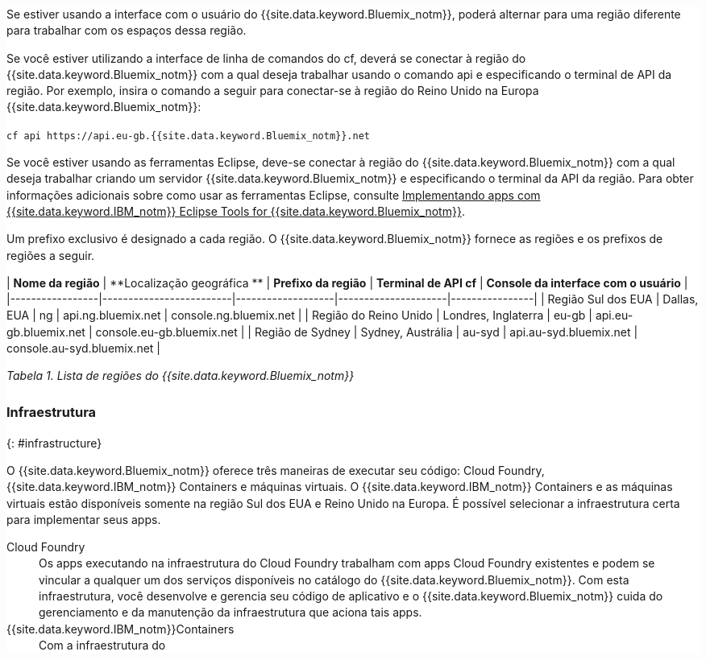 Se estiver usando a interface com o usuário do {{site.data.keyword.Bluemix_notm}},
poderá alternar para uma região diferente para trabalhar com os espaços dessa região.

Se você estiver utilizando a interface de linha de comandos do
cf, deverá se conectar à região do
{{site.data.keyword.Bluemix_notm}} com a qual deseja
trabalhar usando o comando api e especificando o terminal de API
da região. Por exemplo, insira o comando a seguir para conectar-se à região do Reino Unido na Europa
{{site.data.keyword.Bluemix_notm}}:

```
cf api https://api.eu-gb.{{site.data.keyword.Bluemix_notm}}.net
```

Se
você estiver usando as ferramentas Eclipse, deve-se conectar à região do {{site.data.keyword.Bluemix_notm}}
com a qual deseja trabalhar criando um servidor {{site.data.keyword.Bluemix_notm}}
e especificando o terminal da API da região. Para obter informações
adicionais sobre como usar as ferramentas Eclipse, consulte
[Implementando
apps com {{site.data.keyword.IBM_notm}} Eclipse Tools for {{site.data.keyword.Bluemix_notm}}](../manageapps/eclipsetools/eclipsetools.html#toolsinstall).

Um prefixo exclusivo é designado a cada região. O {{site.data.keyword.Bluemix_notm}} fornece
as regiões e os prefixos de regiões a seguir. 



| **Nome da região** | **Localização geográfica
** | **Prefixo da região** | **Terminal
de API cf** | **Console da interface com o usuário** |       
|-----------------|-------------------------|-------------------|---------------------|----------------|
| Região Sul dos EUA | Dallas, EUA | ng | api.ng.bluemix.net | console.ng.bluemix.net |
| Região do Reino Unido | Londres, Inglaterra | eu-gb | api.eu-gb.bluemix.net | console.eu-gb.bluemix.net |
| Região de Sydney | Sydney, Austrália | au-syd | api.au-syd.bluemix.net | console.au-syd.bluemix.net |


*Tabela 1. Lista
de regiões do {{site.data.keyword.Bluemix_notm}}*

### Infraestrutura
{: #infrastructure}

O {{site.data.keyword.Bluemix_notm}} oferece três maneiras de executar seu código: Cloud Foundry, {{site.data.keyword.IBM_notm}} Containers e máquinas virtuais. O {{site.data.keyword.IBM_notm}} Containers e as máquinas virtuais estão disponíveis somente na região Sul dos EUA e Reino Unido na Europa. É
possível selecionar a infraestrutura certa para implementar seus
apps. 

<dl>
<dt>Cloud
Foundry</dt>
    <dd>Os apps executando na infraestrutura do Cloud Foundry trabalham
com apps Cloud Foundry existentes e podem se vincular a qualquer um
dos serviços disponíveis no catálogo do {{site.data.keyword.Bluemix_notm}}. Com esta infraestrutura, você desenvolve e gerencia seu código de aplicativo e o
{{site.data.keyword.Bluemix_notm}} cuida do
gerenciamento e da manutenção da infraestrutura que aciona tais apps.</dd>
<dt>{{site.data.keyword.IBM_notm}}Containers</dt>
    <dd>Com a infraestrutura do